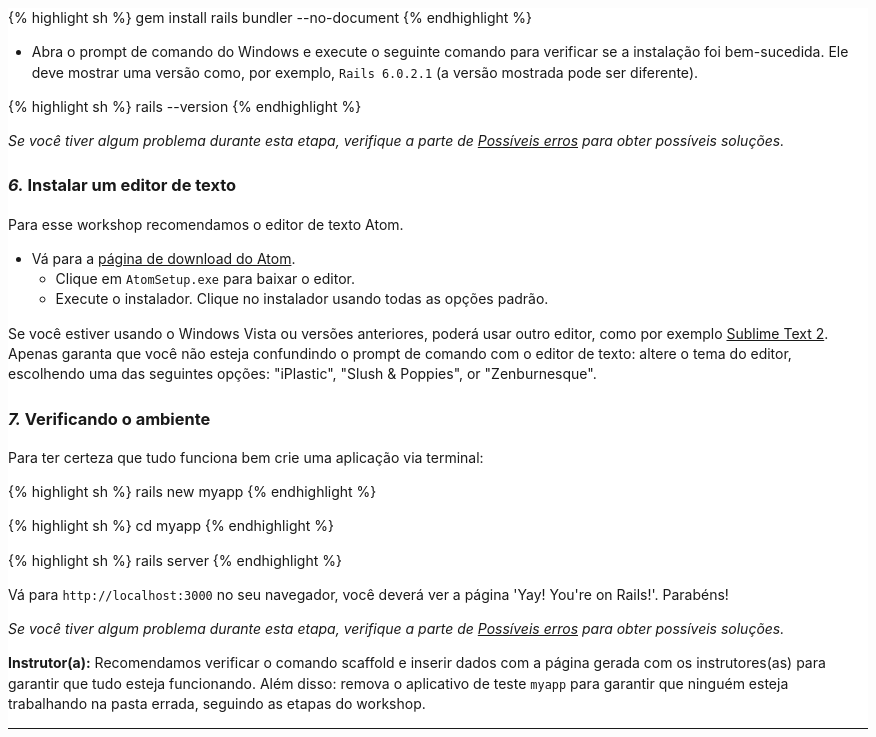 {% highlight sh %}
gem install rails bundler --no-document
{% endhighlight %}

- Abra o prompt de comando do Windows e execute o seguinte comando para verificar se a instalação foi bem-sucedida. Ele deve mostrar uma versão como, por exemplo, `Rails 6.0.2.1` (a versão mostrada pode ser diferente).

{% highlight sh %}
rails --version
{% endhighlight %}

_Se você tiver algum problema durante esta etapa, verifique a parte de [Possíveis erros](#possíveis-erros-durante-a-instalação) para obter possíveis soluções._

### *6.* Instalar um editor de texto

Para esse workshop recomendamos o editor de texto Atom.

- Vá para a [página de download do Atom](https://github.com/atom/atom/releases/latest).
  - Clique em `AtomSetup.exe` para baixar o editor.
  - Execute o instalador. Clique no instalador usando todas as opções padrão.

Se você estiver usando o Windows Vista ou versões anteriores, poderá usar outro editor, como por exemplo [Sublime Text 2](http://www.sublimetext.com/2). Apenas garanta que você não esteja confundindo o prompt de comando com o editor de texto: altere o tema do editor, escolhendo uma das seguintes opções: "iPlastic", "Slush &amp; Poppies", or "Zenburnesque".


### *7.* Verificando o ambiente

Para ter certeza que tudo funciona bem crie uma aplicação via terminal:

{% highlight sh %}
rails new myapp
{% endhighlight %}

{% highlight sh %}
cd myapp
{% endhighlight %}

{% highlight sh %}
rails server
{% endhighlight %}

Vá para `http://localhost:3000` no seu navegador, você deverá ver a página 'Yay! You're on Rails!'. Parabéns!

_Se você tiver algum problema durante esta etapa, verifique a parte de [Possíveis erros](#possíveis-erros-durante-a-instalação) para obter possíveis soluções._

**Instrutor(a):** Recomendamos verificar o comando scaffold e inserir dados com a página gerada com os instrutores(as) para garantir que tudo esteja funcionando. Além disso: remova o aplicativo de teste `myapp` para garantir que ninguém esteja trabalhando na pasta errada, seguindo as etapas do workshop.

<hr />
